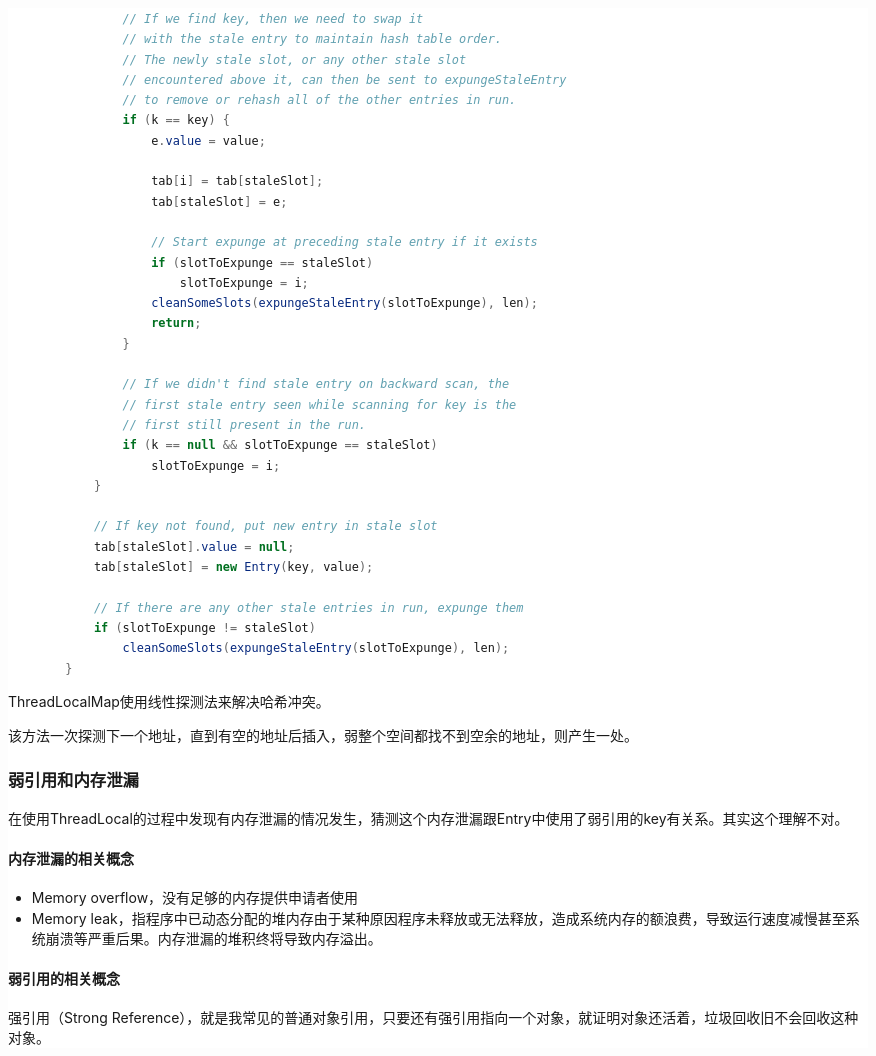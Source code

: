 ```java
                // If we find key, then we need to swap it
                // with the stale entry to maintain hash table order.
                // The newly stale slot, or any other stale slot
                // encountered above it, can then be sent to expungeStaleEntry
                // to remove or rehash all of the other entries in run.
                if (k == key) {
                    e.value = value;

                    tab[i] = tab[staleSlot];
                    tab[staleSlot] = e;

                    // Start expunge at preceding stale entry if it exists
                    if (slotToExpunge == staleSlot)
                        slotToExpunge = i;
                    cleanSomeSlots(expungeStaleEntry(slotToExpunge), len);
                    return;
                }

                // If we didn't find stale entry on backward scan, the
                // first stale entry seen while scanning for key is the
                // first still present in the run.
                if (k == null && slotToExpunge == staleSlot)
                    slotToExpunge = i;
            }

            // If key not found, put new entry in stale slot
            tab[staleSlot].value = null;
            tab[staleSlot] = new Entry(key, value);

            // If there are any other stale entries in run, expunge them
            if (slotToExpunge != staleSlot)
                cleanSomeSlots(expungeStaleEntry(slotToExpunge), len);
        }
```



ThreadLocalMap使用线性探测法来解决哈希冲突。

该方法一次探测下一个地址，直到有空的地址后插入，弱整个空间都找不到空余的地址，则产生一处。

### 弱引用和内存泄漏

在使用ThreadLocal的过程中发现有内存泄漏的情况发生，猜测这个内存泄漏跟Entry中使用了弱引用的key有关系。其实这个理解不对。

#### 内存泄漏的相关概念

- Memory overflow，没有足够的内存提供申请者使用
- Memory leak，指程序中已动态分配的堆内存由于某种原因程序未释放或无法释放，造成系统内存的额浪费，导致运行速度减慢甚至系统崩溃等严重后果。内存泄漏的堆积终将导致内存溢出。

#### 弱引用的相关概念

强引用（Strong Reference），就是我常见的普通对象引用，只要还有强引用指向一个对象，就证明对象还活着，垃圾回收旧不会回收这种对象。
